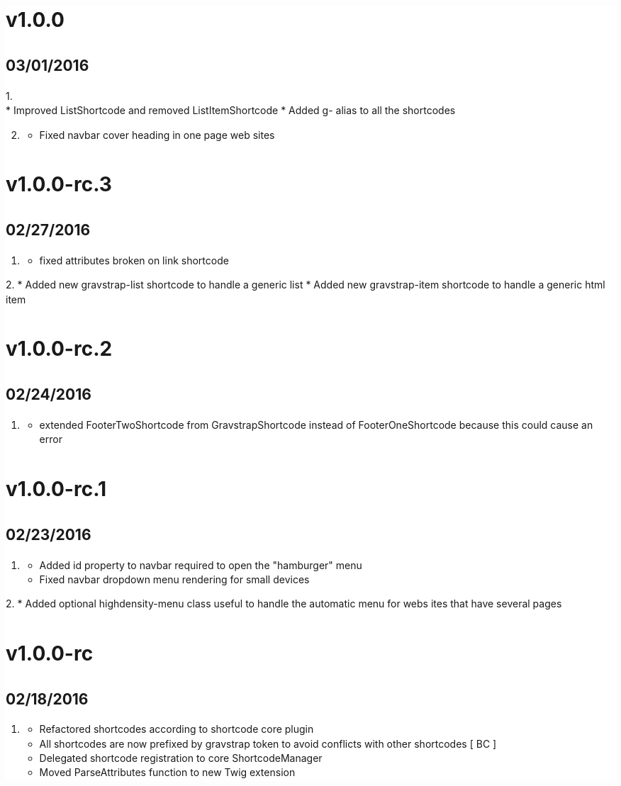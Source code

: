 # v1.0.0
## 03/01/2016
1.[](#improved)    
    * Improved ListShortcode and removed ListItemShortcode
    * Added g- alias to all the shortcodes

2. [](#bugfix)
    * Fixed navbar cover heading in one page web sites

# v1.0.0-rc.3
## 02/27/2016
1. [](#bugfix)
    * fixed attributes broken on link shortcode

2.[](#new)
    * Added new gravstrap-list shortcode to handle a generic list
    * Added new gravstrap-item shortcode to handle a generic html item

# v1.0.0-rc.2
## 02/24/2016
1. [](#bugfix)
    * extended FooterTwoShortcode from GravstrapShortcode instead of FooterOneShortcode because this could cause an error

# v1.0.0-rc.1
## 02/23/2016
1. [](#bugfix)
    * Added id property to navbar required to open the "hamburger" menu
    * Fixed navbar dropdown menu rendering for small devices

2.[](#new)
    * Added optional highdensity-menu class useful to handle the automatic menu for webs ites that have several pages

# v1.0.0-rc
## 02/18/2016

1. [](#new)
    * Refactored shortcodes according to shortcode core plugin
    * All shortcodes are now prefixed by gravstrap token to avoid conflicts with other shortcodes [ BC ]
    * Delegated shortcode registration to core ShortcodeManager
    * Moved ParseAttributes function to new Twig extension
